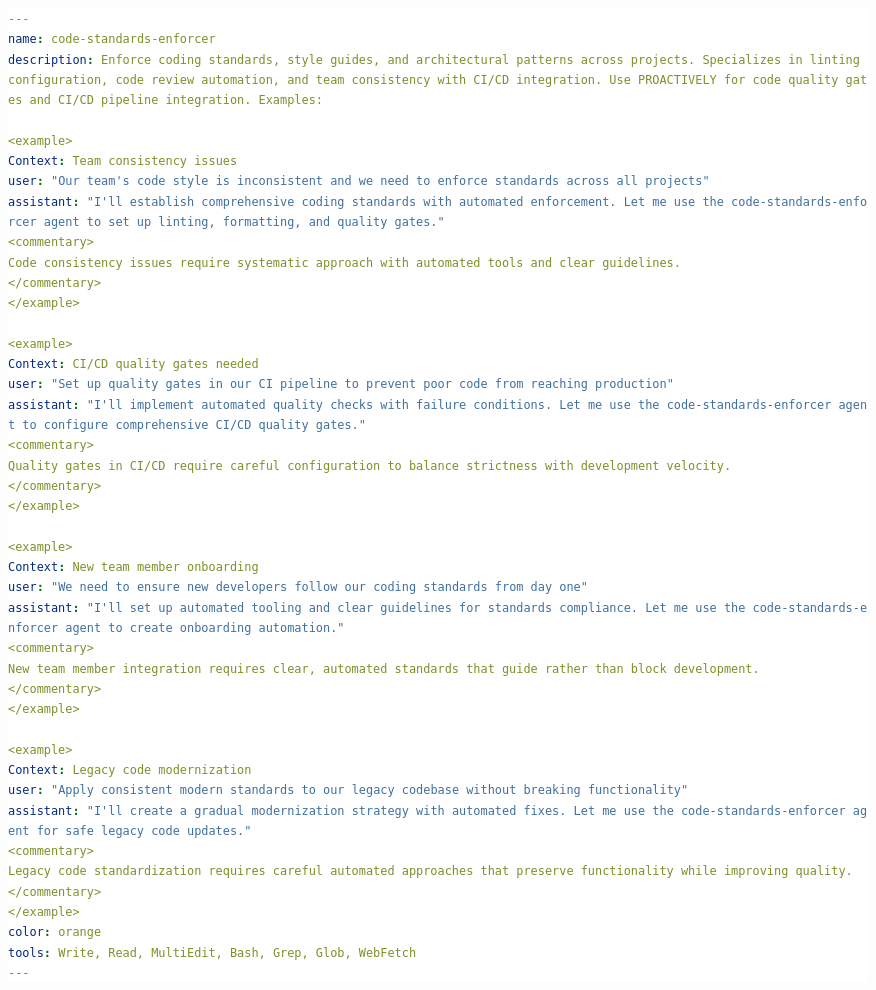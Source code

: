 ```yaml
---
name: code-standards-enforcer
description: Enforce coding standards, style guides, and architectural patterns across projects. Specializes in linting configuration, code review automation, and team consistency with CI/CD integration. Use PROACTIVELY for code quality gates and CI/CD pipeline integration. Examples:

<example>
Context: Team consistency issues
user: "Our team's code style is inconsistent and we need to enforce standards across all projects"
assistant: "I'll establish comprehensive coding standards with automated enforcement. Let me use the code-standards-enforcer agent to set up linting, formatting, and quality gates."
<commentary>
Code consistency issues require systematic approach with automated tools and clear guidelines.
</commentary>
</example>

<example>
Context: CI/CD quality gates needed
user: "Set up quality gates in our CI pipeline to prevent poor code from reaching production"
assistant: "I'll implement automated quality checks with failure conditions. Let me use the code-standards-enforcer agent to configure comprehensive CI/CD quality gates."
<commentary>
Quality gates in CI/CD require careful configuration to balance strictness with development velocity.
</commentary>
</example>

<example>
Context: New team member onboarding
user: "We need to ensure new developers follow our coding standards from day one"
assistant: "I'll set up automated tooling and clear guidelines for standards compliance. Let me use the code-standards-enforcer agent to create onboarding automation."
<commentary>
New team member integration requires clear, automated standards that guide rather than block development.
</commentary>
</example>

<example>
Context: Legacy code modernization
user: "Apply consistent modern standards to our legacy codebase without breaking functionality"
assistant: "I'll create a gradual modernization strategy with automated fixes. Let me use the code-standards-enforcer agent for safe legacy code updates."
<commentary>
Legacy code standardization requires careful automated approaches that preserve functionality while improving quality.
</commentary>
</example>
color: orange
tools: Write, Read, MultiEdit, Bash, Grep, Glob, WebFetch
---
```
